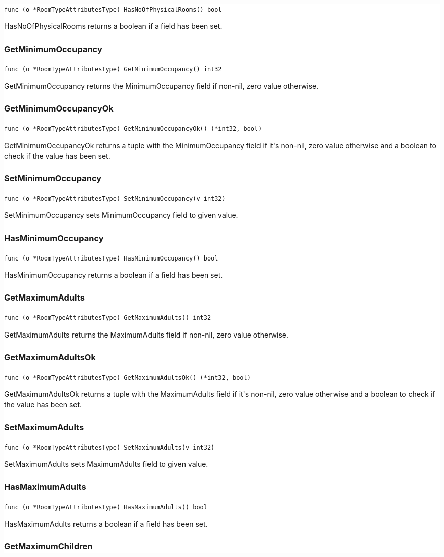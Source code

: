 `func (o *RoomTypeAttributesType) HasNoOfPhysicalRooms() bool`

HasNoOfPhysicalRooms returns a boolean if a field has been set.

### GetMinimumOccupancy

`func (o *RoomTypeAttributesType) GetMinimumOccupancy() int32`

GetMinimumOccupancy returns the MinimumOccupancy field if non-nil, zero value otherwise.

### GetMinimumOccupancyOk

`func (o *RoomTypeAttributesType) GetMinimumOccupancyOk() (*int32, bool)`

GetMinimumOccupancyOk returns a tuple with the MinimumOccupancy field if it's non-nil, zero value otherwise
and a boolean to check if the value has been set.

### SetMinimumOccupancy

`func (o *RoomTypeAttributesType) SetMinimumOccupancy(v int32)`

SetMinimumOccupancy sets MinimumOccupancy field to given value.

### HasMinimumOccupancy

`func (o *RoomTypeAttributesType) HasMinimumOccupancy() bool`

HasMinimumOccupancy returns a boolean if a field has been set.

### GetMaximumAdults

`func (o *RoomTypeAttributesType) GetMaximumAdults() int32`

GetMaximumAdults returns the MaximumAdults field if non-nil, zero value otherwise.

### GetMaximumAdultsOk

`func (o *RoomTypeAttributesType) GetMaximumAdultsOk() (*int32, bool)`

GetMaximumAdultsOk returns a tuple with the MaximumAdults field if it's non-nil, zero value otherwise
and a boolean to check if the value has been set.

### SetMaximumAdults

`func (o *RoomTypeAttributesType) SetMaximumAdults(v int32)`

SetMaximumAdults sets MaximumAdults field to given value.

### HasMaximumAdults

`func (o *RoomTypeAttributesType) HasMaximumAdults() bool`

HasMaximumAdults returns a boolean if a field has been set.

### GetMaximumChildren
